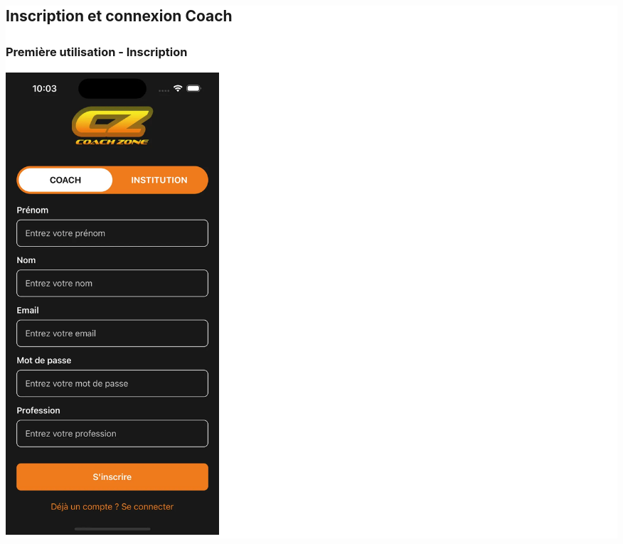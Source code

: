 ## Inscription et connexion Coach

### Première utilisation - Inscription

<img src="images-documentation-utilisation/inscription-coach.png" alt="Écran d'inscription Coach" width="300">
